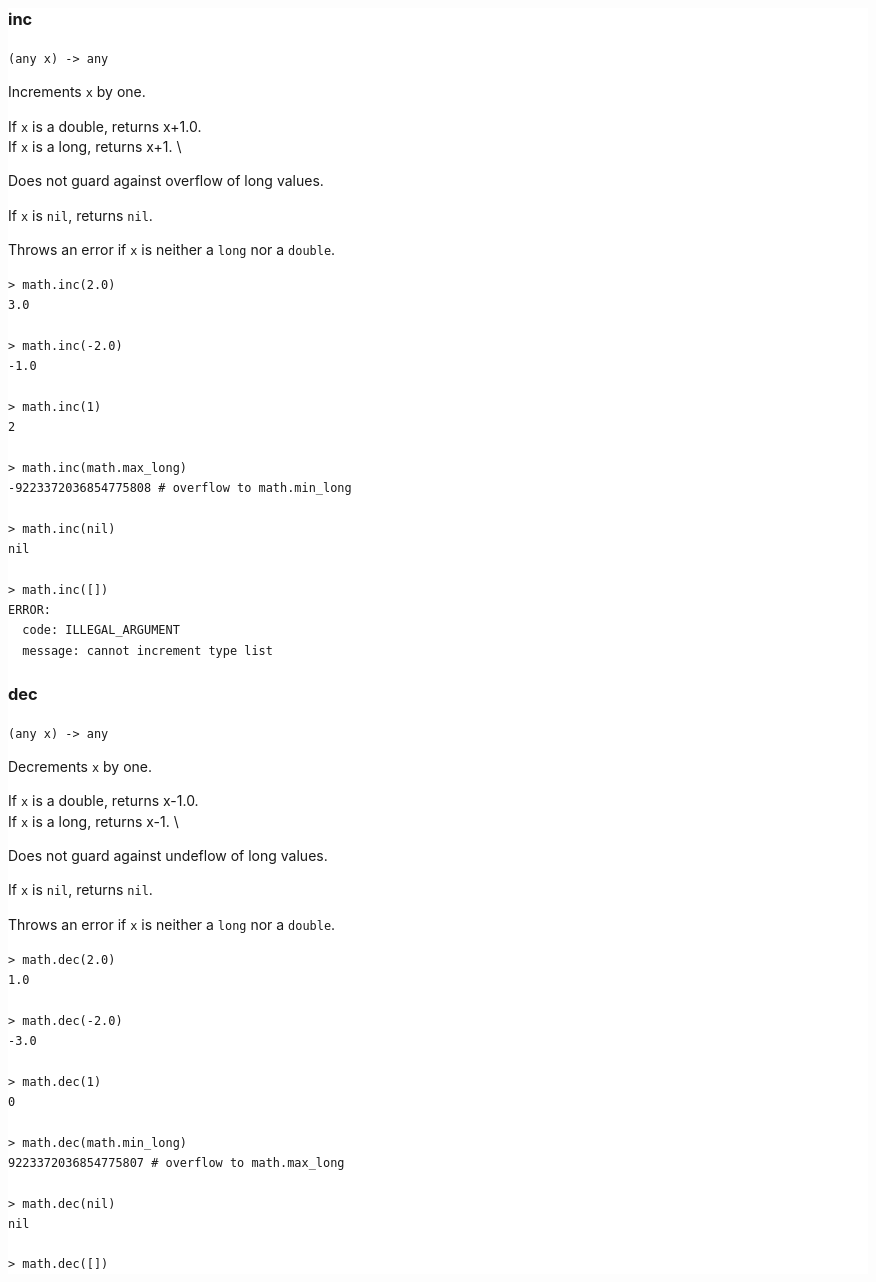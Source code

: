 ### inc

`(any x) -> any`

Increments `x` by one.

If `x` is a double, returns x+1.0. \
If `x` is a long, returns x+1. \

Does not guard against overflow of long values.

If `x` is `nil`, returns `nil`.

Throws an error if `x` is neither a `long` nor a `double`.

```tweakflow
> math.inc(2.0)
3.0

> math.inc(-2.0)
-1.0

> math.inc(1)
2

> math.inc(math.max_long)
-9223372036854775808 # overflow to math.min_long

> math.inc(nil)
nil

> math.inc([])
ERROR:
  code: ILLEGAL_ARGUMENT
  message: cannot increment type list
```

### dec

`(any x) -> any`

Decrements `x` by one.

If `x` is a double, returns x-1.0. \
If `x` is a long, returns x-1. \

Does not guard against undeflow of long values.

If `x` is `nil`, returns `nil`.

Throws an error if `x` is neither a `long` nor a `double`.

```tweakflow
> math.dec(2.0)
1.0

> math.dec(-2.0)
-3.0

> math.dec(1)
0

> math.dec(math.min_long)
9223372036854775807 # overflow to math.max_long

> math.dec(nil)
nil

> math.dec([])
```